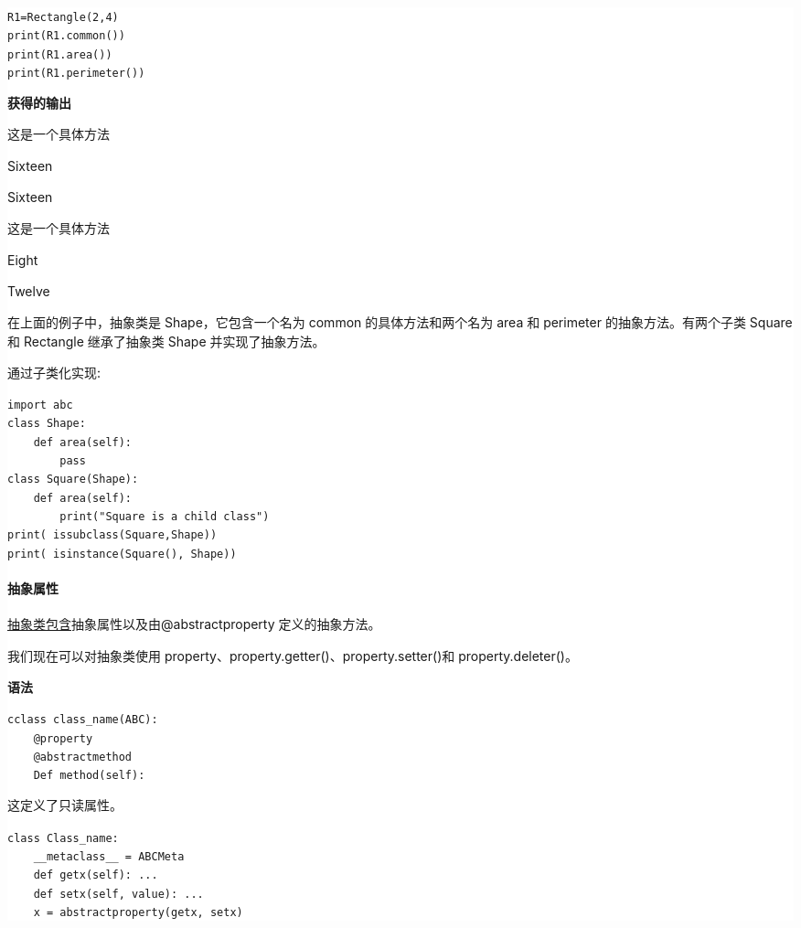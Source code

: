 ```
R1=Rectangle(2,4)
print(R1.common())
print(R1.area())
print(R1.perimeter())
```

**获得的输出**

这是一个具体方法

Sixteen

Sixteen

这是一个具体方法

Eight

Twelve

在上面的例子中，抽象类是 Shape，它包含一个名为 common 的具体方法和两个名为 area 和 perimeter 的抽象方法。有两个子类 Square 和 Rectangle 继承了抽象类 Shape 并实现了抽象方法。

通过子类化实现:

```
import abc  
class Shape:        
    def area(self): 
        pass  
class Square(Shape): 
    def area(self): 
        print("Square is a child class")    
print( issubclass(Square,Shape)) 
print( isinstance(Square(), Shape))
```

#### 抽象属性

[抽象类包含](https://www.educba.com/abstract-classes-in-javascript/)抽象属性以及由@abstractproperty 定义的抽象方法。

我们现在可以对抽象类使用 property、property.getter()、property.setter()和 property.deleter()。

**语法**

```
cclass class_name(ABC):
	@property
	@abstractmethod
	Def method(self):
```

这定义了只读属性。

```
class Class_name:
    __metaclass__ = ABCMeta
    def getx(self): ...
    def setx(self, value): ...
    x = abstractproperty(getx, setx)
```
